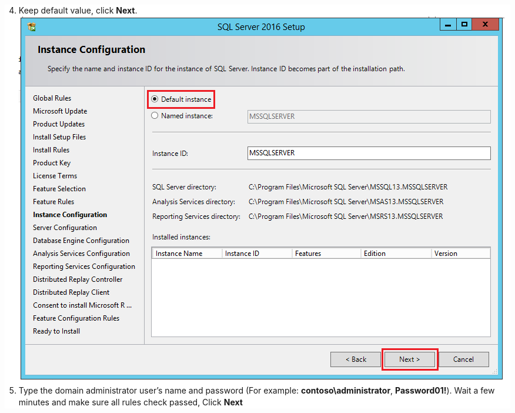 4. Keep default value, click __Next__\.![](./md_doc_images/img_217.jpg)
5. Type the domain administrator user’s name and password \(For example: __contoso\\administrator__, __Password01\!__\)\. Wait a few minutes and make sure all rules check passed, Click __Next__
